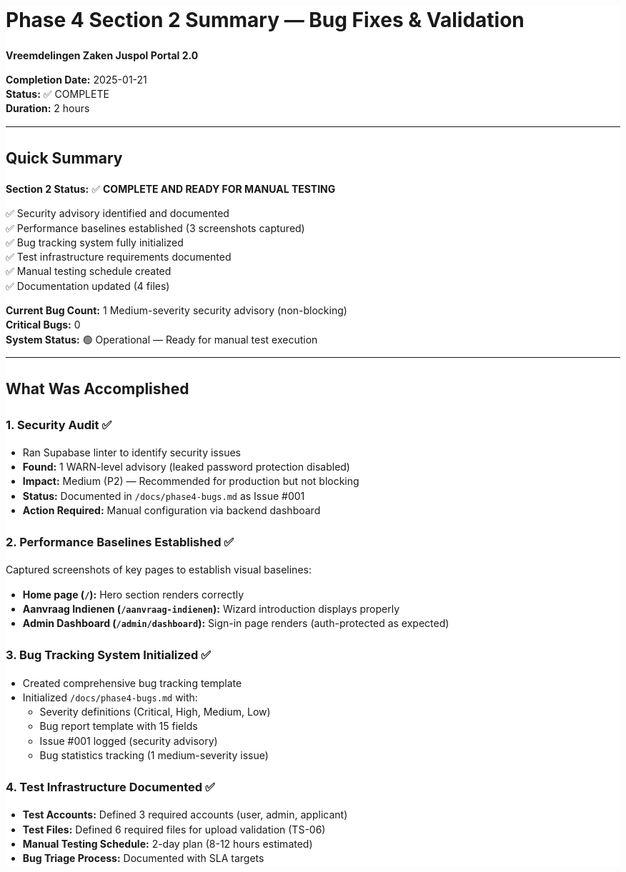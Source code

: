 # Phase 4 Section 2 Summary — Bug Fixes & Validation
**Vreemdelingen Zaken Juspol Portal 2.0**

**Completion Date:** 2025-01-21  
**Status:** ✅ COMPLETE  
**Duration:** 2 hours

---

## Quick Summary

**Section 2 Status:** ✅ **COMPLETE AND READY FOR MANUAL TESTING**

✅ Security advisory identified and documented  
✅ Performance baselines established (3 screenshots captured)  
✅ Bug tracking system fully initialized  
✅ Test infrastructure requirements documented  
✅ Manual testing schedule created  
✅ Documentation updated (4 files)  

**Current Bug Count:** 1 Medium-severity security advisory (non-blocking)  
**Critical Bugs:** 0  
**System Status:** 🟢 Operational — Ready for manual test execution

---

## What Was Accomplished

### 1. Security Audit ✅
- Ran Supabase linter to identify security issues
- **Found:** 1 WARN-level advisory (leaked password protection disabled)
- **Impact:** Medium (P2) — Recommended for production but not blocking
- **Status:** Documented in `/docs/phase4-bugs.md` as Issue #001
- **Action Required:** Manual configuration via backend dashboard

### 2. Performance Baselines Established ✅
Captured screenshots of key pages to establish visual baselines:
- **Home page (`/`):** Hero section renders correctly
- **Aanvraag Indienen (`/aanvraag-indienen`):** Wizard introduction displays properly
- **Admin Dashboard (`/admin/dashboard`):** Sign-in page renders (auth-protected as expected)

### 3. Bug Tracking System Initialized ✅
- Created comprehensive bug tracking template
- Initialized `/docs/phase4-bugs.md` with:
  - Severity definitions (Critical, High, Medium, Low)
  - Bug report template with 15 fields
  - Issue #001 logged (security advisory)
  - Bug statistics tracking (1 medium-severity issue)

### 4. Test Infrastructure Documented ✅
- **Test Accounts:** Defined 3 required accounts (user, admin, applicant)
- **Test Files:** Defined 6 required files for upload validation (TS-06)
- **Manual Testing Schedule:** 2-day plan (8-12 hours estimated)
- **Bug Triage Process:** Documented with SLA targets
